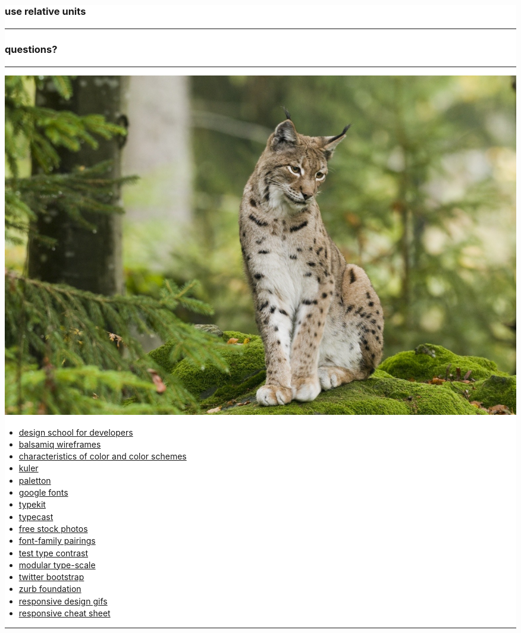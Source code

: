 ### use relative units

---

### questions?

---

![](linx.jpg)

- [design school for developers](http://webdesign.tutsplus.com/series/design-school-for-developers--webdesign-13793)
- [balsamiq wireframes](https://balsamiq.com/)
- [characteristics of color and color schemes](http://webdesign.tutsplus.com/articles/understanding-the-qualities-and-characteristics-of-color--webdesign-13292)
- [kuler](https://color.adobe.com/create/color-wheel/)
- [paletton](http://paletton.com/#uid=32Z0+0kKYKYn1LUtBL7LesuMhm6)
- [google fonts](http://www.google.com/fonts/)
- [typekit](https://typekit.com/fonts)
- [typecast](http://typecast.com/)
- [free stock photos](http://bootstrapbay.com/blog/free-stock-photos/)
- [font-family pairings](http://viget.com/inspire/superfamily-font-roundup-40-plus-intentional-font-pairings)
- [test type contrast](http://leaverou.github.io/contrast-ratio/#%23E524DF-on-white)
- [modular type-scale](http://type-scale.com/?size=16&scale=1.500&text=A%20Visual%20Type%20Scale&webfont=&font-family=%27Open%20Sans%27%2C%20serif&font-weight=400&font-family-headers=&font-weight-headers=inherit&background-color=white&font-color=%23333)
- [twitter bootstrap](http://getbootstrap.com/2.3.2/)
- [zurb foundation](http://foundation.zurb.com/) 
- [responsive design gifs](http://www.fastcodesign.com/3038367/9-gifs-that-explain-responsive-design-brilliantly)
- [responsive cheat sheet](https://uxpin.s3.amazonaws.com/responsive_web_design_cheatsheet.pdf)

---